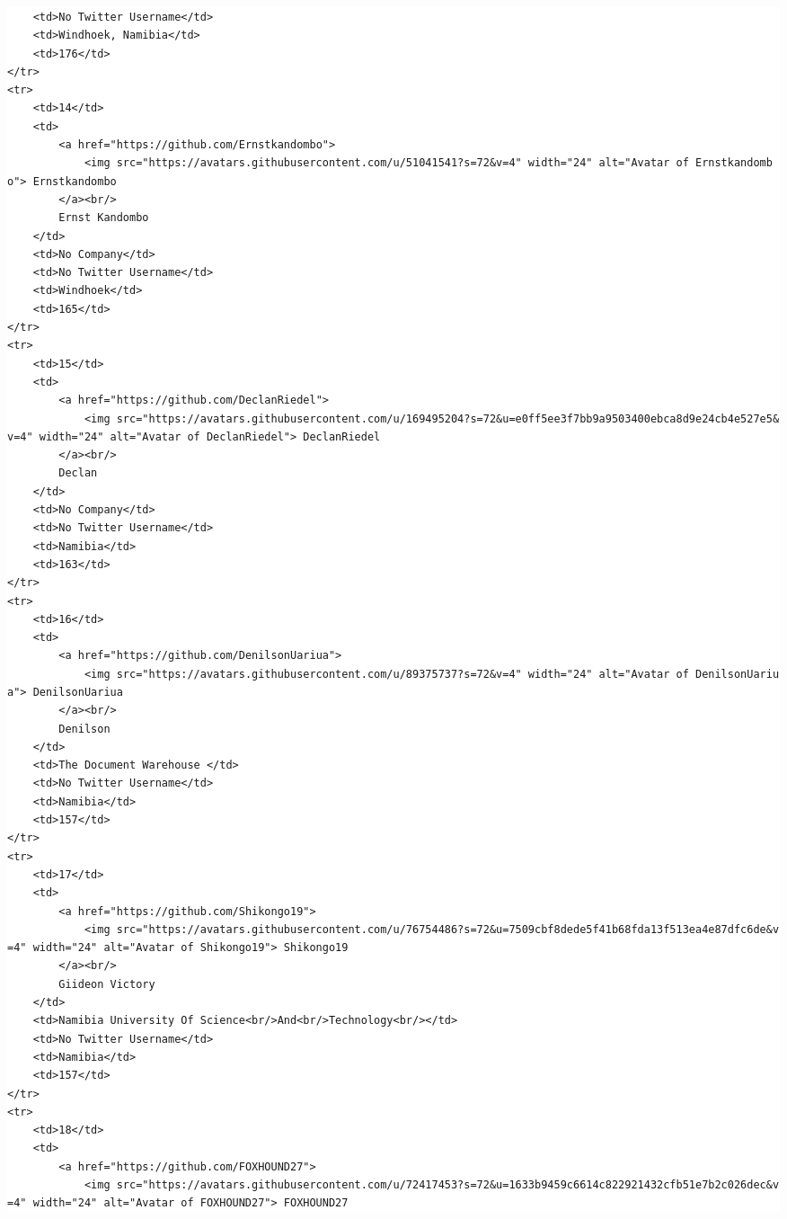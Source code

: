 		<td>No Twitter Username</td>
		<td>Windhoek, Namibia</td>
		<td>176</td>
	</tr>
	<tr>
		<td>14</td>
		<td>
			<a href="https://github.com/Ernstkandombo">
				<img src="https://avatars.githubusercontent.com/u/51041541?s=72&v=4" width="24" alt="Avatar of Ernstkandombo"> Ernstkandombo
			</a><br/>
			Ernst Kandombo
		</td>
		<td>No Company</td>
		<td>No Twitter Username</td>
		<td>Windhoek</td>
		<td>165</td>
	</tr>
	<tr>
		<td>15</td>
		<td>
			<a href="https://github.com/DeclanRiedel">
				<img src="https://avatars.githubusercontent.com/u/169495204?s=72&u=e0ff5ee3f7bb9a9503400ebca8d9e24cb4e527e5&v=4" width="24" alt="Avatar of DeclanRiedel"> DeclanRiedel
			</a><br/>
			Declan
		</td>
		<td>No Company</td>
		<td>No Twitter Username</td>
		<td>Namibia</td>
		<td>163</td>
	</tr>
	<tr>
		<td>16</td>
		<td>
			<a href="https://github.com/DenilsonUariua">
				<img src="https://avatars.githubusercontent.com/u/89375737?s=72&v=4" width="24" alt="Avatar of DenilsonUariua"> DenilsonUariua
			</a><br/>
			Denilson
		</td>
		<td>The Document Warehouse </td>
		<td>No Twitter Username</td>
		<td>Namibia</td>
		<td>157</td>
	</tr>
	<tr>
		<td>17</td>
		<td>
			<a href="https://github.com/Shikongo19">
				<img src="https://avatars.githubusercontent.com/u/76754486?s=72&u=7509cbf8dede5f41b68fda13f513ea4e87dfc6de&v=4" width="24" alt="Avatar of Shikongo19"> Shikongo19
			</a><br/>
			Giideon Victory
		</td>
		<td>Namibia University Of Science<br/>And<br/>Technology<br/></td>
		<td>No Twitter Username</td>
		<td>Namibia</td>
		<td>157</td>
	</tr>
	<tr>
		<td>18</td>
		<td>
			<a href="https://github.com/FOXHOUND27">
				<img src="https://avatars.githubusercontent.com/u/72417453?s=72&u=1633b9459c6614c822921432cfb51e7b2c026dec&v=4" width="24" alt="Avatar of FOXHOUND27"> FOXHOUND27